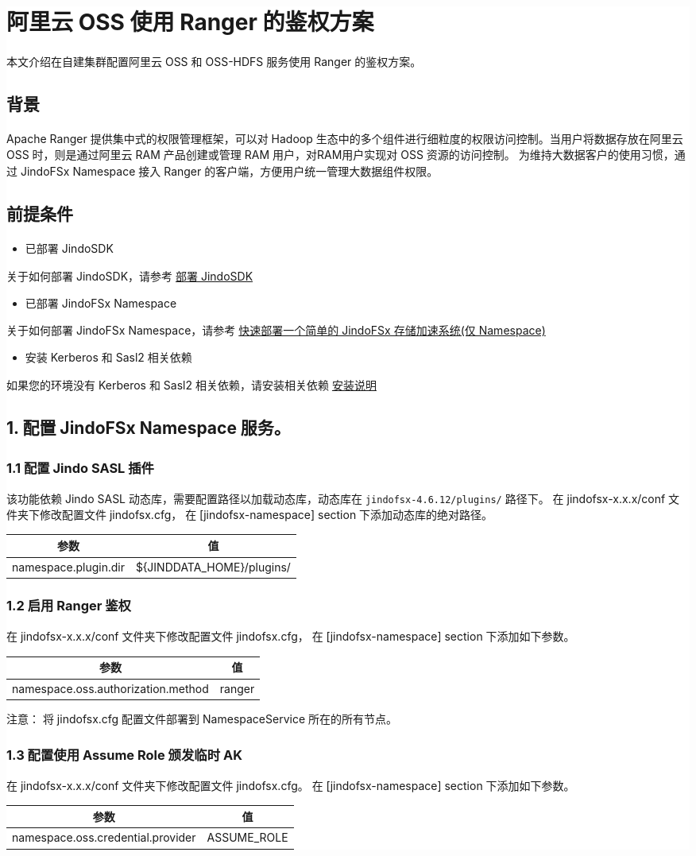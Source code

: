 # 阿里云 OSS 使用 Ranger 的鉴权方案

本文介绍在自建集群配置阿里云 OSS 和 OSS-HDFS 服务使用 Ranger 的鉴权方案。

## 背景
Apache Ranger 提供集中式的权限管理框架，可以对 Hadoop 生态中的多个组件进行细粒度的权限访问控制。当用户将数据存放在阿里云 OSS 时，则是通过阿里云 RAM 产品创建或管理 RAM 用户，对RAM用户实现对 OSS 资源的访问控制。
为维持大数据客户的使用习惯，通过 JindoFSx Namespace 接入 Ranger 的客户端，方便用户统一管理大数据组件权限。

## 前提条件

* 已部署 JindoSDK

关于如何部署 JindoSDK，请参考 [部署 JindoSDK](/docs/user/4.x/4.6.x/4.6.12/jindofsx/deploy/deploy_jindosdk.md)

* 已部署 JindoFSx Namespace

关于如何部署 JindoFSx Namespace，请参考 [快速部署一个简单的 JindoFSx 存储加速系统(仅 Namespace)](/docs/user/4.x/4.6.x/4.6.12/jindofsx/deploy/deploy_jindofsx_nsonly.md)

* 安装 Kerberos 和 Sasl2 相关依赖

如果您的环境没有 Kerberos 和 Sasl2 相关依赖，请安装相关依赖 [安装说明](/docs/user/4.x/install_dependeny_jindodata.md)

## 1. 配置 JindoFSx Namespace 服务。

### 1.1 配置 Jindo SASL 插件
该功能依赖 Jindo SASL 动态库，需要配置路径以加载动态库，动态库在 `jindofsx-4.6.12/plugins/` 路径下。
在 jindofsx-x.x.x/conf 文件夹下修改配置文件 jindofsx.cfg， 在 [jindofsx-namespace] section 下添加动态库的绝对路径。

| 参数             | 值                          |
| ----------------------------------- | --------|
| namespace.plugin.dir | ${JINDDATA_HOME}/plugins/ |

### 1.2 启用 Ranger 鉴权
在 jindofsx-x.x.x/conf 文件夹下修改配置文件 jindofsx.cfg， 在 [jindofsx-namespace] section 下添加如下参数。

| 参数             | 值                          |
| ----------------------------------- | --------|
| namespace.oss.authorization.method  | ranger  |

注意： 将 jindofsx.cfg 配置文件部署到 NamespaceService 所在的所有节点。

### 1.3 配置使用 Assume Role 颁发临时 AK
在 jindofsx-x.x.x/conf 文件夹下修改配置文件 jindofsx.cfg。
在 [jindofsx-namespace] section 下添加如下参数。

| 参数             | 值                          |
| ----------------------------------- | --------|
| namespace.oss.credential.provider  | ASSUME_ROLE  |
